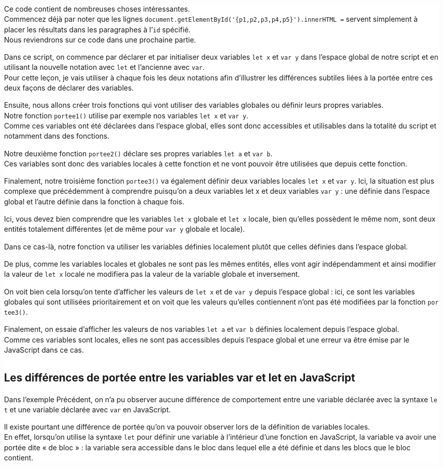 
Ce code contient de nombreuses choses intéressantes.  
Commencez déjà par noter que les lignes `document.getElementById('{p1,p2,p3,p4,p5}').innerHTML =` servent simplement à placer les résultats dans les paragraphes à l’`id` spécifié.  
Nous reviendrons sur ce code dans une prochaine partie.  

Dans ce script, on commence par déclarer et par initialiser deux variables `let x` et `var y` dans l’espace global de notre script et en utilisant la nouvelle notation avec `let` et l’ancienne avec `var`.  
Pour cette leçon, je vais utiliser à chaque fois les deux notations afin d’illustrer les différences subtiles liées à la portée entre ces deux façons de déclarer des variables.  

Ensuite, nous allons créer trois fonctions qui vont utiliser des variables globales ou définir leurs propres variables.  
Notre fonction `portee1()` utilise par exemple nos variables `let x` et `var y`.  
Comme ces variables ont été déclarées dans l’espace global, elles sont donc accessibles et utilisables dans la totalité du script et notamment dans des fonctions.  

Notre deuxième fonction `portee2()` déclare ses propres variables `let a` et `var b`.  
Ces variables sont donc des variables locales à cette fonction et ne vont pouvoir être utilisées que depuis cette fonction.  

Finalement, notre troisième fonction `portee3()` va également définir deux variables locales `let x` et `var y`.   Ici, la situation est plus complexe que précédemment à comprendre puisqu’on a deux variables let x et deux variables ``var y`` : une définie dans l’espace global et l’autre définie dans la fonction à chaque fois.  

Ici, vous devez bien comprendre que les variables `let x` globale et `let x` locale, bien qu’elles possèdent le même nom, sont deux entités totalement différentes (et de même pour `var y` globale et locale).  

Dans ce cas-là, notre fonction va utiliser les variables définies localement plutôt que celles définies dans l’espace global.  

De plus, comme les variables locales et globales ne sont pas les mêmes entités, elles vont agir indépendamment et ainsi modifier la valeur de `let x` locale ne modifiera pas la valeur de la variable globale et inversement.  

On voit bien cela lorsqu’on tente d’afficher les valeurs de `let x` et de `var y` depuis l’espace global : ici, ce sont les variables globales qui sont utilisées prioritairement et on voit que les valeurs qu’elles contiennent n’ont pas été modifiées par la fonction `portee3()`.  

Finalement, on essaie d’afficher les valeurs de nos variables `let a` et `var b` définies localement depuis l’espace global.  
Comme ces variables sont locales, elles ne sont pas accessibles depuis l’espace global et une erreur va être émise par le JavaScript dans ce cas.  

## **Les différences de portée entre les variables var et let en JavaScript**

Dans l’exemple Précédent, on n’a pu observer aucune différence de comportement entre une variable déclarée avec la syntaxe `let` et une variable déclarée avec `var` en JavaScript.  

Il existe pourtant une différence de portée qu’on va pouvoir observer lors de la définition de variables locales.  
En effet, lorsqu’on utilise la syntaxe `let` pour définir une variable à l’intérieur d’une fonction en JavaScript, la variable va avoir une portée dite « de bloc » : la variable sera accessible dans le bloc dans lequel elle a été définie et dans les blocs que le bloc contient.  
